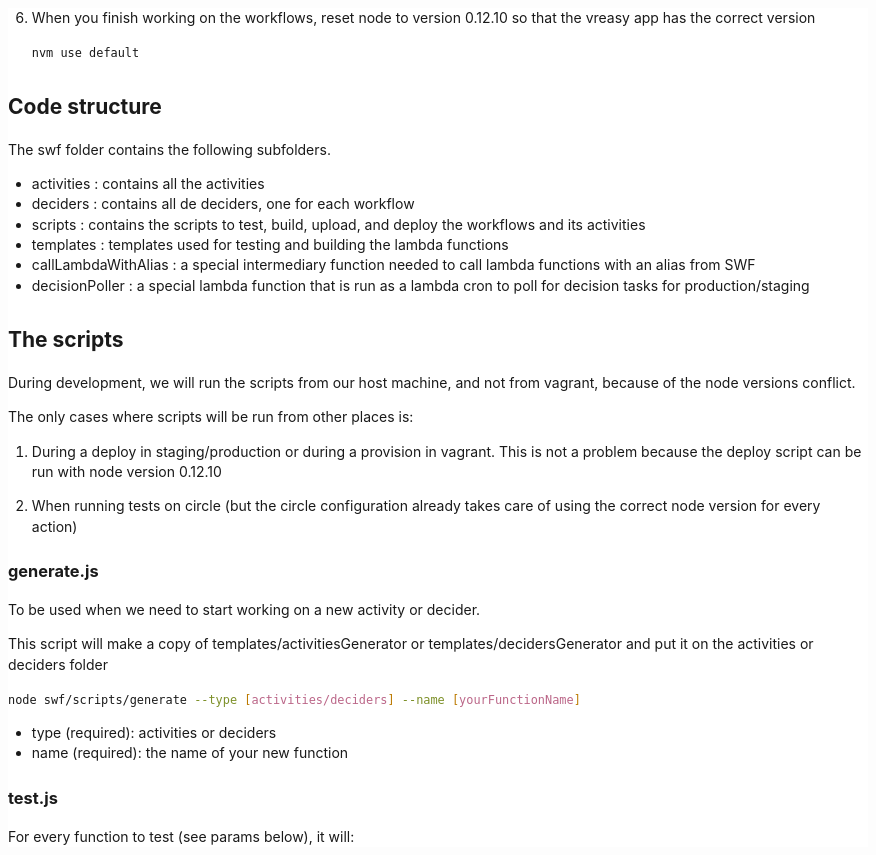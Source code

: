 6. When you finish working on the workflows, reset node to version 0.12.10 so that the vreasy app has
the correct version
    ```sh
    nvm use default
    ```



## Code structure

The swf folder contains the following subfolders.
- activities : contains all the activities
- deciders : contains all de deciders, one for each workflow
- scripts : contains the scripts to test, build, upload, and deploy the workflows and its activities
- templates : templates used for testing and building the lambda functions
- callLambdaWithAlias : a special intermediary function needed to call lambda functions with an alias from SWF
- decisionPoller : a special lambda function that is run as a lambda cron to poll for decision tasks for production/staging


## The scripts

During development, we will run the scripts from our host machine, and not from vagrant, because of
the node versions conflict.

The only cases where scripts will be run from other places is:

1. During a deploy in staging/production or during a provision in vagrant. This is not a problem
because the deploy script can be run with node version 0.12.10

2. When running tests on circle (but the circle configuration already takes care of using the
correct node version for every action)


### generate.js

To be used when we need to start working on a new activity or decider.

This script will make a copy of templates/activitiesGenerator or templates/decidersGenerator and put it
on the activities or deciders folder


```sh
node swf/scripts/generate --type [activities/deciders] --name [yourFunctionName]
```

- type (required): activities or deciders
- name (required): the name of your new function


### test.js

For every function to test (see params below), it will:
